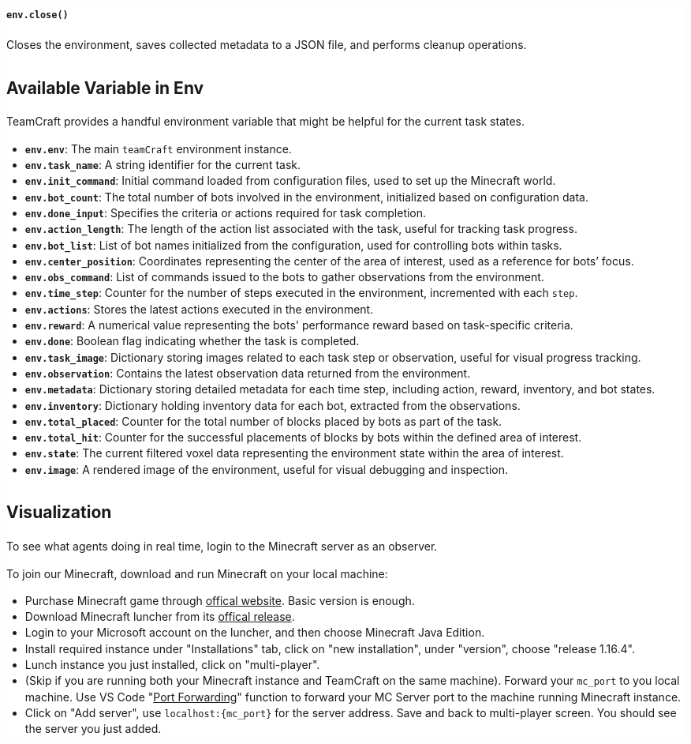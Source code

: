 #### `env.close()`

Closes the environment, saves collected metadata to a JSON file, and performs cleanup operations.


## Available Variable in Env

TeamCraft provides a handful environment variable that might be helpful for the current task states.

- **`env.env`**: The main `teamCraft` environment instance.
- **`env.task_name`**: A string identifier for the current task.
- **`env.init_command`**: Initial command loaded from configuration files, used to set up the Minecraft world.
- **`env.bot_count`**: The total number of bots involved in the environment, initialized based on configuration data.
- **`env.done_input`**: Specifies the criteria or actions required for task completion.
- **`env.action_length`**: The length of the action list associated with the task, useful for tracking task progress.
- **`env.bot_list`**: List of bot names initialized from the configuration, used for controlling bots within tasks.
- **`env.center_position`**: Coordinates representing the center of the area of interest, used as a reference for bots’ focus.
- **`env.obs_command`**: List of commands issued to the bots to gather observations from the environment.
- **`env.time_step`**: Counter for the number of steps executed in the environment, incremented with each `step`.
- **`env.actions`**: Stores the latest actions executed in the environment.
- **`env.reward`**: A numerical value representing the bots' performance reward based on task-specific criteria.
- **`env.done`**: Boolean flag indicating whether the task is completed.
- **`env.task_image`**: Dictionary storing images related to each task step or observation, useful for visual progress tracking.
- **`env.observation`**: Contains the latest observation data returned from the environment.
- **`env.metadata`**: Dictionary storing detailed metadata for each time step, including action, reward, inventory, and bot states.
- **`env.inventory`**: Dictionary holding inventory data for each bot, extracted from the observations.
- **`env.total_placed`**: Counter for the total number of blocks placed by bots as part of the task.
- **`env.total_hit`**: Counter for the successful placements of blocks by bots within the defined area of interest.
- **`env.state`**: The current filtered voxel data representing the environment state within the area of interest.
- **`env.image`**: A rendered image of the environment, useful for visual debugging and inspection.

## Visualization

To see what agents doing in real time, login to the Minecraft server as an observer. 

To join our Minecraft, download and run Minecraft on your local machine:

- Purchase Minecraft game through [offical website](https://www.minecraft.net/en-us/store/minecraft-deluxe-collection-pc). Basic version is enough.
- Download Minecraft luncher from its [offical release](https://www.minecraft.net/en-us/download).
- Login to your Microsoft account on the luncher, and then choose Minecraft Java Edition. 
- Install required instance under "Installations" tab, click on "new installation", under "version", choose "release 1.16.4".
- Lunch instance you just installed, click on "multi-player".
- (Skip if you are running both your Minecraft instance and TeamCraft on the same machine). Forward your `mc_port` to you local machine. Use VS Code "[Port Forwarding](https://code.visualstudio.com/docs/editor/port-forwarding)" function to forward your MC Server port to the machine running Minecraft instance.
- Click on "Add server", use `localhost:{mc_port}` for the server address. Save and back to multi-player screen. You should see the server you just added.